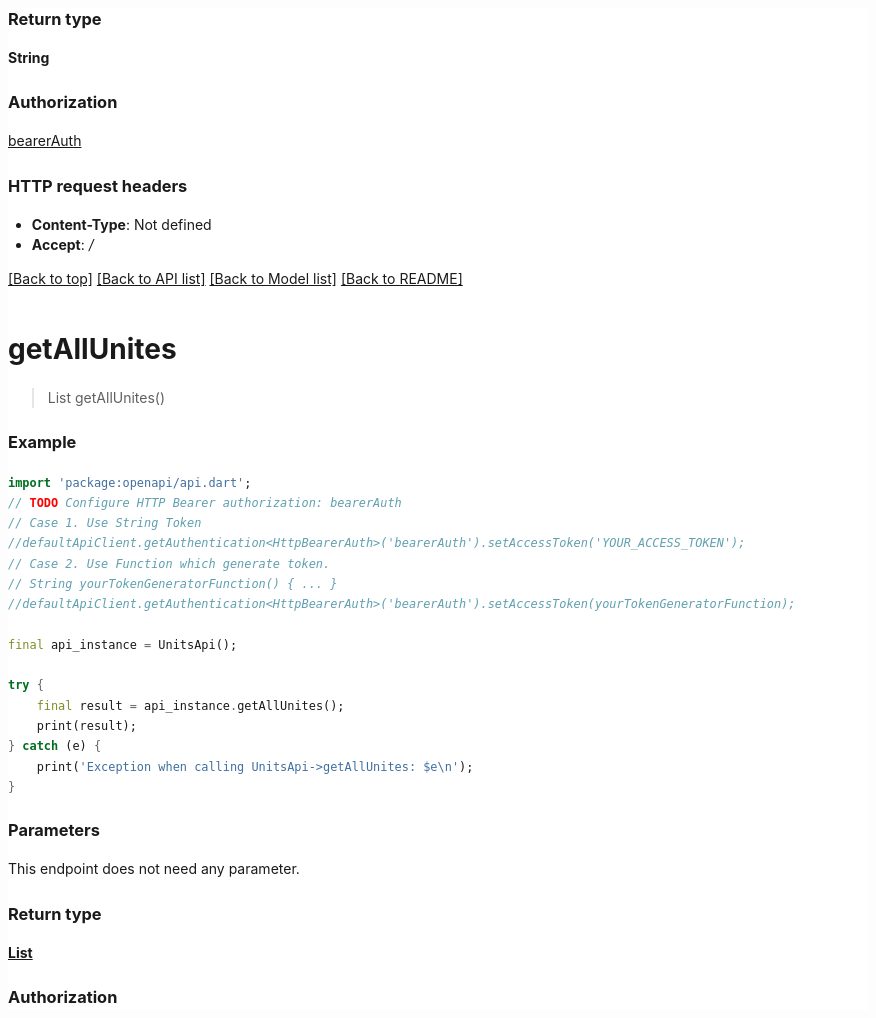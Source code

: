 ### Return type

**String**

### Authorization

[bearerAuth](../README.md#bearerAuth)

### HTTP request headers

 - **Content-Type**: Not defined
 - **Accept**: */*

[[Back to top]](#) [[Back to API list]](../README.md#documentation-for-api-endpoints) [[Back to Model list]](../README.md#documentation-for-models) [[Back to README]](../README.md)

# **getAllUnites**
> List<UniteDto> getAllUnites()



### Example
```dart
import 'package:openapi/api.dart';
// TODO Configure HTTP Bearer authorization: bearerAuth
// Case 1. Use String Token
//defaultApiClient.getAuthentication<HttpBearerAuth>('bearerAuth').setAccessToken('YOUR_ACCESS_TOKEN');
// Case 2. Use Function which generate token.
// String yourTokenGeneratorFunction() { ... }
//defaultApiClient.getAuthentication<HttpBearerAuth>('bearerAuth').setAccessToken(yourTokenGeneratorFunction);

final api_instance = UnitsApi();

try {
    final result = api_instance.getAllUnites();
    print(result);
} catch (e) {
    print('Exception when calling UnitsApi->getAllUnites: $e\n');
}
```

### Parameters
This endpoint does not need any parameter.

### Return type

[**List<UniteDto>**](UniteDto.md)

### Authorization
